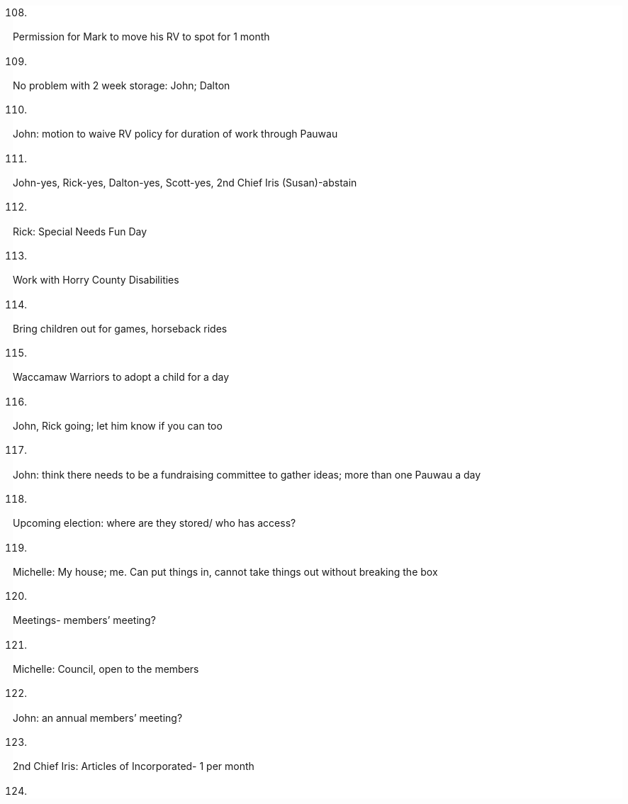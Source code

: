 108.

Permission for Mark to move his RV to spot for 1 month

109.

No problem with 2 week storage: John; Dalton

110.

John: motion to waive RV policy for duration of work through Pauwau

111.

John-yes, Rick-yes, Dalton-yes, Scott-yes, 2nd Chief Iris (Susan)-abstain

112.

Rick: Special Needs Fun Day

113.

Work with Horry County Disabilities

114.

Bring children out for games, horseback rides

115.

Waccamaw Warriors to adopt a child for a day

116.

John, Rick going; let him know if you can too

117.

John: think there needs to be a fundraising committee to gather ideas; more than one Pauwau a day

118.

Upcoming election: where are they stored/ who has access?

119.

Michelle: My house; me. Can put things in, cannot take things out without breaking the box

120.

Meetings- members’ meeting?

121.

Michelle: Council, open to the members

122.

John: an annual members’ meeting?

123.

2nd Chief Iris: Articles of Incorporated- 1 per month

124.
